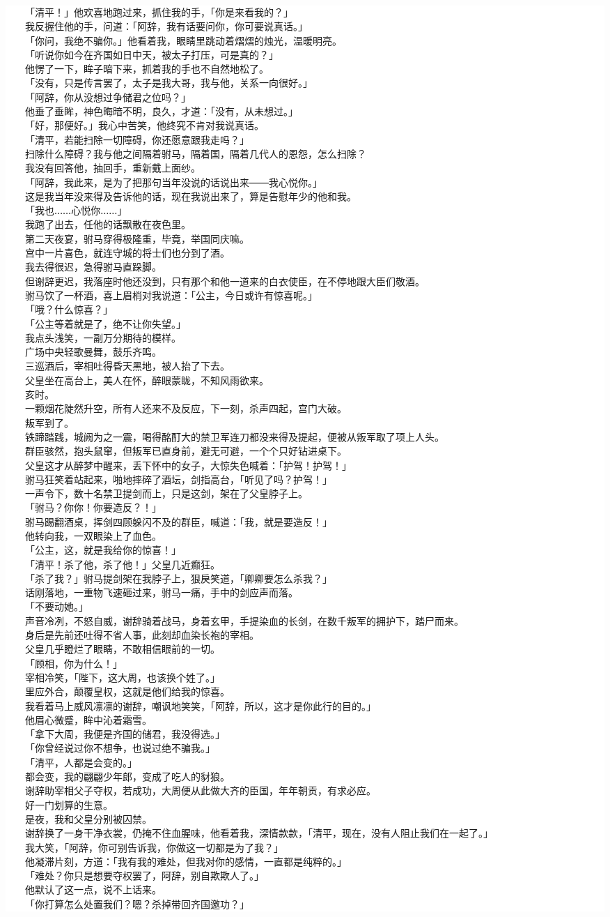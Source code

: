 &emsp;&emsp;「清平！」他欢喜地跑过来，抓住我的手，「你是来看我的？」  
&emsp;&emsp;我反握住他的手，问道：「阿辞，我有话要问你，你可要说真话。」  
&emsp;&emsp;「你问，我绝不骗你。」他看着我，眼睛里跳动着熠熠的烛光，温暖明亮。  
&emsp;&emsp;「听说你如今在齐国如日中天，被太子打压，可是真的？」  
&emsp;&emsp;他愣了一下，眸子暗下来，抓着我的手也不自然地松了。  
&emsp;&emsp;「没有，只是传言罢了，太子是我大哥，我与他，关系一向很好。」  
&emsp;&emsp;「阿辞，你从没想过争储君之位吗？」  
&emsp;&emsp;他垂了垂眸，神色晦暗不明，良久，才道：「没有，从未想过。」  
&emsp;&emsp;「好，那便好。」我心中苦笑，他终究不肯对我说真话。  
&emsp;&emsp;「清平，若能扫除一切障碍，你还愿意跟我走吗？」  
&emsp;&emsp;扫除什么障碍？我与他之间隔着驸马，隔着国，隔着几代人的恩怨，怎么扫除？  
&emsp;&emsp;我没有回答他，抽回手，重新戴上面纱。  
&emsp;&emsp;「阿辞，我此来，是为了把那句当年没说的话说出来——我心悦你。」  
&emsp;&emsp;这是我当年没来得及告诉他的话，现在我说出来了，算是告慰年少的他和我。  
&emsp;&emsp;「我也……心悦你……」  
&emsp;&emsp;我跑了出去，任他的话飘散在夜色里。  
&emsp;&emsp;第二天夜宴，驸马穿得极隆重，毕竟，举国同庆嘛。  
&emsp;&emsp;宫中一片喜色，就连守城的将士们也分到了酒。  
&emsp;&emsp;我去得很迟，急得驸马直跺脚。  
&emsp;&emsp;但谢辞更迟，我落座时他还没到，只有那个和他一道来的白衣使臣，在不停地跟大臣们敬酒。  
&emsp;&emsp;驸马饮了一杯酒，喜上眉梢对我说道：「公主，今日或许有惊喜呢。」  
&emsp;&emsp;「哦？什么惊喜？」  
&emsp;&emsp;「公主等着就是了，绝不让你失望。」  
&emsp;&emsp;我点头浅笑，一副万分期待的模样。  
&emsp;&emsp;广场中央轻歌曼舞，鼓乐齐鸣。  
&emsp;&emsp;三巡酒后，宰相吐得昏天黑地，被人抬了下去。  
&emsp;&emsp;父皇坐在高台上，美人在怀，醉眼蒙眬，不知风雨欲来。  
&emsp;&emsp;亥时。  
&emsp;&emsp;一颗烟花陡然升空，所有人还来不及反应，下一刻，杀声四起，宫门大破。  
&emsp;&emsp;叛军到了。  
&emsp;&emsp;铁蹄踏践，城阙为之一震，喝得酩酊大的禁卫军连刀都没来得及提起，便被从叛军取了项上人头。  
&emsp;&emsp;群臣骇然，抱头鼠窜，但叛军已直身前，避无可避，一个个只好钻进桌下。  
&emsp;&emsp;父皇这才从醉梦中醒来，丢下怀中的女子，大惊失色喊着：「护驾！护驾！」  
&emsp;&emsp;驸马狂笑着站起来，啪地摔碎了酒坛，剑指高台，「听见了吗？护驾！」  
&emsp;&emsp;一声令下，数十名禁卫提剑而上，只是这剑，架在了父皇脖子上。  
&emsp;&emsp;「驸马？你你！你要造反？！」  
&emsp;&emsp;驸马踢翻酒桌，挥剑四顾躲闪不及的群臣，喊道：「我，就是要造反！」  
&emsp;&emsp;他转向我，一双眼染上了血色。  
&emsp;&emsp;「公主，这，就是我给你的惊喜！」  
&emsp;&emsp;「清平！杀了他，杀了他！」父皇几近癫狂。  
&emsp;&emsp;「杀了我？」驸马提剑架在我脖子上，狠戾笑道，「卿卿要怎么杀我？」  
&emsp;&emsp;话刚落地，一重物飞速砸过来，驸马一痛，手中的剑应声而落。  
&emsp;&emsp;「不要动她。」  
&emsp;&emsp;声音冷冽，不怒自威，谢辞骑着战马，身着玄甲，手提染血的长剑，在数千叛军的拥护下，踏尸而来。  
&emsp;&emsp;身后是先前还吐得不省人事，此刻却血染长袍的宰相。  
&emsp;&emsp;父皇几乎瞪烂了眼睛，不敢相信眼前的一切。  
&emsp;&emsp;「顾相，你为什么！」  
&emsp;&emsp;宰相冷笑，「陛下，这大周，也该换个姓了。」  
&emsp;&emsp;里应外合，颠覆皇权，这就是他们给我的惊喜。  
&emsp;&emsp;我看着马上威风凛凛的谢辞，嘲讽地笑笑，「阿辞，所以，这才是你此行的目的。」  
&emsp;&emsp;他眉心微蹙，眸中沁着霜雪。  
&emsp;&emsp;「拿下大周，我便是齐国的储君，我没得选。」  
&emsp;&emsp;「你曾经说过你不想争，也说过绝不骗我。」  
&emsp;&emsp;「清平，人都是会变的。」  
&emsp;&emsp;都会变，我的翩翩少年郎，变成了吃人的豺狼。  
&emsp;&emsp;谢辞助宰相父子夺权，若成功，大周便从此做大齐的臣国，年年朝贡，有求必应。  
&emsp;&emsp;好一门划算的生意。  
&emsp;&emsp;是夜，我和父皇分别被囚禁。  
&emsp;&emsp;谢辞换了一身干净衣裳，仍掩不住血腥味，他看着我，深情款款，「清平，现在，没有人阻止我们在一起了。」  
&emsp;&emsp;我大笑，「阿辞，你可别告诉我，你做这一切都是为了我？」  
&emsp;&emsp;他凝滞片刻，方道：「我有我的难处，但我对你的感情，一直都是纯粹的。」  
&emsp;&emsp;「难处？你只是想要夺权罢了，阿辞，别自欺欺人了。」  
&emsp;&emsp;他默认了这一点，说不上话来。  
&emsp;&emsp;「你打算怎么处置我们？嗯？杀掉带回齐国邀功？」  